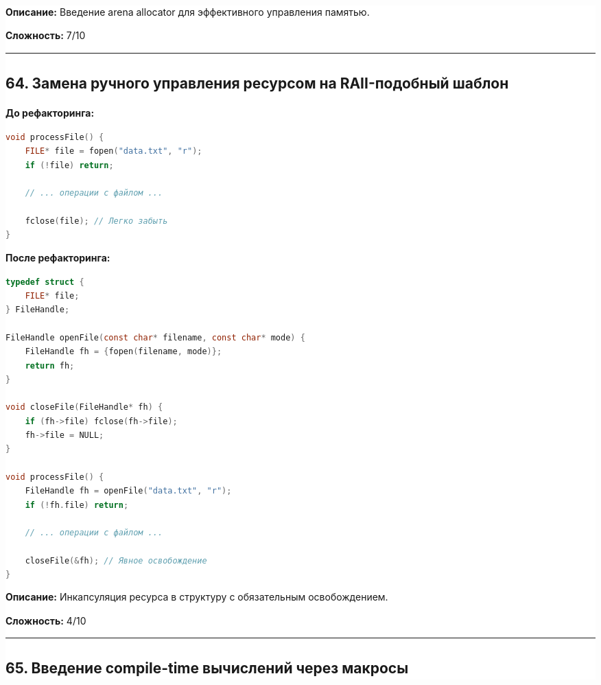 **Описание:** Введение arena allocator для эффективного управления памятью.

**Сложность:** 7/10

---

## 64. Замена ручного управления ресурсом на RAII-подобный шаблон

**До рефакторинга:**
```c
void processFile() {
    FILE* file = fopen("data.txt", "r");
    if (!file) return;
    
    // ... операции с файлом ...
    
    fclose(file); // Легко забыть
}
```

**После рефакторинга:**
```c
typedef struct {
    FILE* file;
} FileHandle;

FileHandle openFile(const char* filename, const char* mode) {
    FileHandle fh = {fopen(filename, mode)};
    return fh;
}

void closeFile(FileHandle* fh) {
    if (fh->file) fclose(fh->file);
    fh->file = NULL;
}

void processFile() {
    FileHandle fh = openFile("data.txt", "r");
    if (!fh.file) return;
    
    // ... операции с файлом ...
    
    closeFile(&fh); // Явное освобождение
}
```

**Описание:** Инкапсуляция ресурса в структуру с обязательным освобождением.

**Сложность:** 4/10

---

## 65. Введение compile-time вычислений через макросы
